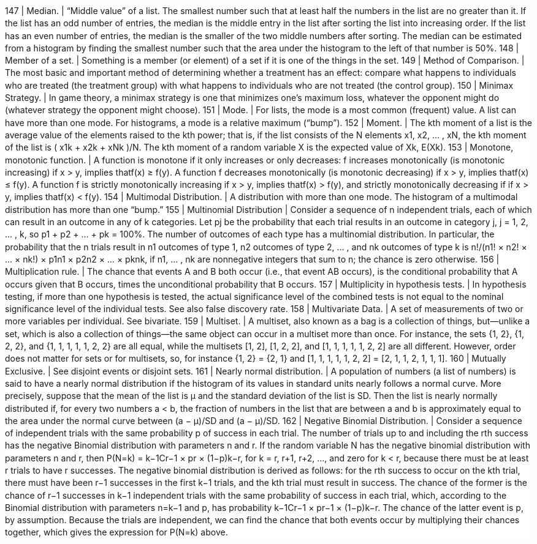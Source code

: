147 | Median. | “Middle value” of a list. The smallest number such that at least half the numbers in the list are no greater than it. If the list has an odd number of entries, the median is the middle entry in the list after sorting the list into increasing order. If the list has an even number of entries, the median is the smaller of the two middle numbers after sorting. The median can be estimated from a histogram by finding the smallest number such that the area under the histogram to the left of that number is 50%.
148 | Member of a set. | Something is a member (or element) of a set if it is one of the things in the set.
149 | Method of Comparison. | The most basic and important method of determining whether a treatment has an effect: compare what happens to individuals who are treated (the treatment group) with what happens to individuals who are not treated (the control group).
150 | Minimax Strategy. | In game theory, a minimax strategy is one that minimizes one’s maximum loss, whatever the opponent might do (whatever strategy the opponent might choose).
151 | Mode. | For lists, the mode is a most common (frequent) value. A list can have more than one mode. For histograms, a mode is a relative maximum (“bump”).
152 | Moment. | The kth moment of a list is the average value of the elements raised to the kth power; that is, if the list consists of the N elements x1, x2, … , xN, the kth moment of the list is ( x1k + x2k + xNk )/N. The kth moment of a random variable X is the expected value of Xk, E(Xk).
153 | Monotone, monotonic function. | A function is monotone if it only increases or only decreases: f increases monotonically (is monotonic increasing) if x > y, implies thatf(x) ≥ f(y). A function f decreases monotonically (is monotonic decreasing) if x > y, implies thatf(x) ≤ f(y). A function f is strictly monotonically increasing if x > y, implies thatf(x) > f(y), and strictly monotonically decreasing if if x > y, implies thatf(x) < f(y).
154 | Multimodal Distribution. | A distribution with more than one mode. The histogram of a multimodal distribution has more than one “bump.”
155 | Multinomial Distribution | Consider a sequence of n independent trials, each of which can result in an outcome in any of k categories. Let pj be the probability that each trial results in an outcome in category j, j = 1, 2, … , k, so p1 + p2 + … + pk = 100%. The number of outcomes of each type has a multinomial distribution. In particular, the probability that the n trials result in n1 outcomes of type 1, n2 outcomes of type 2, … , and nk outcomes of type k is n!/(n1! × n2! × … × nk!) × p1n1 × p2n2 × … × pknk, if n1, … , nk are nonnegative integers that sum to n; the chance is zero otherwise.
156 | Multiplication rule. | The chance that events A and B both occur (i.e., that event AB occurs), is the conditional probability that A occurs given that B occurs, times the unconditional probability that B occurs.
157 | Multiplicity in hypothesis tests. | In hypothesis testing, if more than one hypothesis is tested, the actual significance level of the combined tests is not equal to the nominal significance level of the individual tests. See also false discovery rate.
158 | Multivariate Data. | A set of measurements of two or more variables per individual. See bivariate.
159 | Multiset. | A multiset, also known as a bag is a collection of things, but—unlike a set, which is also a collection of things—the same object can occur in a multiset more than once. For instance, the sets {1, 2}, {1, 2, 2}, and {1, 1, 1, 1, 1, 2, 2} are all equal, while the multisets [1, 2], [1, 2, 2], and [1, 1, 1, 1, 1, 2, 2] are all different. However, order does not matter for sets or for multisets, so, for instance {1, 2} = {2, 1} and [1, 1, 1, 1, 1, 2, 2] = [2, 1, 1, 2, 1, 1, 1].
160 | Mutually Exclusive. | See disjoint events or disjoint sets.
161 | Nearly normal distribution. | A population of numbers (a list of numbers) is said to have a nearly normal distribution if the histogram of its values in standard units nearly follows a normal curve. More precisely, suppose that the mean of the list is μ and the standard deviation of the list is SD. Then the list is nearly normally distributed if, for every two numbers a < b, the fraction of numbers in the list that are between a and b is approximately equal to the area under the normal curve between (a − μ)/SD and (a − μ)/SD.
162 | Negative Binomial Distribution. | Consider a sequence of independent trials with the same probability p of success in each trial. The number of trials up to and including the rth success has the negative Binomial distribution with parameters n and r. If the random variable N has the negative binomial distribution with parameters n and r, then P(N=k) = k−1Cr−1 × pr × (1−p)k−r, for k = r, r+1, r+2, …, and zero for k < r, because there must be at least r trials to have r successes. The negative binomial distribution is derived as follows: for the rth success to occur on the kth trial, there must have been r−1 successes in the first k−1 trials, and the kth trial must result in success. The chance of the former is the chance of r−1 successes in k−1 independent trials with the same probability of success in each trial, which, according to the Binomial distribution with parameters n=k−1 and p, has probability k−1Cr−1 × pr−1 × (1−p)k−r. The chance of the latter event is p, by assumption. Because the trials are independent, we can find the chance that both events occur by multiplying their chances together, which gives the expression for P(N=k) above.